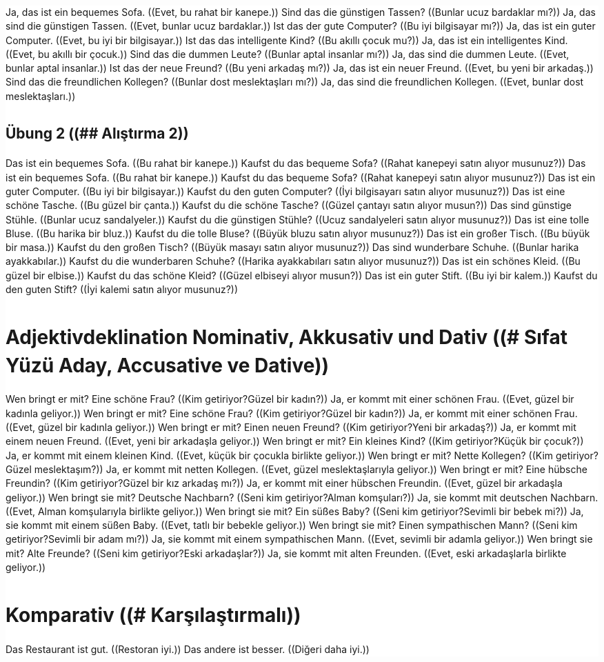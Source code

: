 Ja, das ist ein bequemes Sofa. ((Evet, bu rahat bir kanepe.))
Sind das die günstigen Tassen? ((Bunlar ucuz bardaklar mı?))
Ja, das sind die günstigen Tassen. ((Evet, bunlar ucuz bardaklar.))
Ist das der gute Computer? ((Bu iyi bilgisayar mı?))
Ja, das ist ein guter Computer. ((Evet, bu iyi bir bilgisayar.))
Ist das das intelligente Kind? ((Bu akıllı çocuk mu?))
Ja, das ist ein intelligentes Kind. ((Evet, bu akıllı bir çocuk.))
Sind das die dummen Leute? ((Bunlar aptal insanlar mı?))
Ja, das sind die dummen Leute. ((Evet, bunlar aptal insanlar.))
Ist das der neue Freund? ((Bu yeni arkadaş mı?))
Ja, das ist ein neuer Freund. ((Evet, bu yeni bir arkadaş.))
Sind das die freundlichen Kollegen? ((Bunlar dost meslektaşları mı?))
Ja, das sind die freundlichen Kollegen. ((Evet, bunlar dost meslektaşları.))
## Übung 2 ((## Alıştırma 2))
Das ist ein bequemes Sofa. ((Bu rahat bir kanepe.))
Kaufst du das bequeme Sofa? ((Rahat kanepeyi satın alıyor musunuz?))
Das ist ein bequemes Sofa. ((Bu rahat bir kanepe.))
Kaufst du das bequeme Sofa? ((Rahat kanepeyi satın alıyor musunuz?))
Das ist ein guter Computer. ((Bu iyi bir bilgisayar.))
Kaufst du den guten Computer? ((İyi bilgisayarı satın alıyor musunuz?))
Das ist eine schöne Tasche. ((Bu güzel bir çanta.))
Kaufst du die schöne Tasche? ((Güzel çantayı satın alıyor musun?))
Das sind günstige Stühle. ((Bunlar ucuz sandalyeler.))
Kaufst du die günstigen Stühle? ((Ucuz sandalyeleri satın alıyor musunuz?))
Das ist eine tolle Bluse. ((Bu harika bir bluz.))
Kaufst du die tolle Bluse? ((Büyük bluzu satın alıyor musunuz?))
Das ist ein großer Tisch. ((Bu büyük bir masa.))
Kaufst du den großen Tisch? ((Büyük masayı satın alıyor musunuz?))
Das sind wunderbare Schuhe. ((Bunlar harika ayakkabılar.))
Kaufst du die wunderbaren Schuhe? ((Harika ayakkabıları satın alıyor musunuz?))
Das ist ein schönes Kleid. ((Bu güzel bir elbise.))
Kaufst du das schöne Kleid? ((Güzel elbiseyi alıyor musun?))
Das ist ein guter Stift. ((Bu iyi bir kalem.))
Kaufst du den guten Stift? ((İyi kalemi satın alıyor musunuz?))
# Adjektivdeklination Nominativ, Akkusativ und Dativ ((# Sıfat Yüzü Aday, Accusative ve Dative))
Wen bringt er mit? Eine schöne Frau? ((Kim getiriyor?Güzel bir kadın?))
Ja, er kommt mit einer schönen Frau. ((Evet, güzel bir kadınla geliyor.))
Wen bringt er mit? Eine schöne Frau? ((Kim getiriyor?Güzel bir kadın?))
Ja, er kommt mit einer schönen Frau. ((Evet, güzel bir kadınla geliyor.))
Wen bringt er mit? Einen neuen Freund? ((Kim getiriyor?Yeni bir arkadaş?))
Ja, er kommt mit einem neuen Freund. ((Evet, yeni bir arkadaşla geliyor.))
Wen bringt er mit? Ein kleines Kind? ((Kim getiriyor?Küçük bir çocuk?))
Ja, er kommt mit einem kleinen Kind. ((Evet, küçük bir çocukla birlikte geliyor.))
Wen bringt er mit? Nette Kollegen? ((Kim getiriyor?Güzel meslektaşım?))
Ja, er kommt mit netten Kollegen. ((Evet, güzel meslektaşlarıyla geliyor.))
Wen bringt er mit? Eine hübsche Freundin? ((Kim getiriyor?Güzel bir kız arkadaş mı?))
Ja, er kommt mit einer hübschen Freundin. ((Evet, güzel bir arkadaşla geliyor.))
Wen bringt sie mit? Deutsche Nachbarn? ((Seni kim getiriyor?Alman komşuları?))
Ja, sie kommt mit deutschen Nachbarn. ((Evet, Alman komşularıyla birlikte geliyor.))
Wen bringt sie mit? Ein süßes Baby? ((Seni kim getiriyor?Sevimli bir bebek mi?))
Ja, sie kommt mit einem süßen Baby. ((Evet, tatlı bir bebekle geliyor.))
Wen bringt sie mit? Einen sympathischen Mann? ((Seni kim getiriyor?Sevimli bir adam mı?))
Ja, sie kommt mit einem sympathischen Mann. ((Evet, sevimli bir adamla geliyor.))
Wen bringt sie mit? Alte Freunde? ((Seni kim getiriyor?Eski arkadaşlar?))
Ja, sie kommt mit alten Freunden. ((Evet, eski arkadaşlarla birlikte geliyor.))
# Komparativ ((# Karşılaştırmalı))
Das Restaurant ist gut. ((Restoran iyi.))
Das andere ist besser. ((Diğeri daha iyi.))